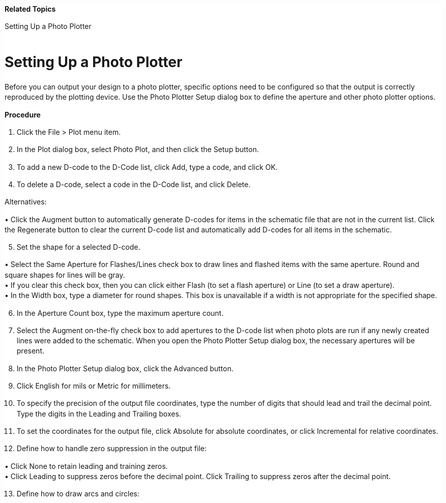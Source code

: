 **Related Topics**  

Setting Up a Photo Plotter  

# Setting Up a Photo Plotter  

Before you can output your design to a photo plotter, specific options need to be configured so that the output is correctly reproduced by the plotting device. Use the Photo Plotter Setup dialog box to define the aperture and other photo plotter options.  

**Procedure** 

1. Click the File $>$ Plot menu item.  

2. In the Plot dialog box, select Photo Plot, and then click the Setup button.  

3. To add a new D-code to the D-Code list, click Add, type a code, and click OK.  

4. To delete a D-code, select a code in the D-Code list, and click Delete.  

Alternatives:  

• Click the Augment button to automatically generate D-codes for items in the schematic file that are not in the current list. Click the Regenerate button to clear the current D-code list and automatically add D-codes for all items in the schematic.  

5. Set the shape for a selected D-code.  

• Select the Same Aperture for Flashes/Lines check box to draw lines and flashed items with the same aperture. Round and square shapes for lines will be gray.   
• If you clear this check box, then you can click either Flash (to set a flash aperture) or Line (to set a draw aperture).   
• In the Width box, type a diameter for round shapes. This box is unavailable if a width is not appropriate for the specified shape.  

6. In the Aperture Count box, type the maximum aperture count.  

7. Select the Augment on-the-fly check box to add apertures to the D-code list when photo plots are run if any newly created lines were added to the schematic. When you open the Photo Plotter Setup dialog box, the necessary apertures will be present.  

8. In the Photo Plotter Setup dialog box, click the Advanced button.  

9. Click English for mils or Metric for millimeters.  

10. To specify the precision of the output file coordinates, type the number of digits that should lead and trail the decimal point. Type the digits in the Leading and Trailing boxes.  

11. To set the coordinates for the output file, click Absolute for absolute coordinates, or click Incremental for relative coordinates.  

12. Define how to handle zero suppression in the output file:  

• Click None to retain leading and training zeros.   
• Click Leading to suppress zeros before the decimal point. Click Trailing to suppress zeros after the decimal point.  

13. Define how to draw arcs and circles:  
